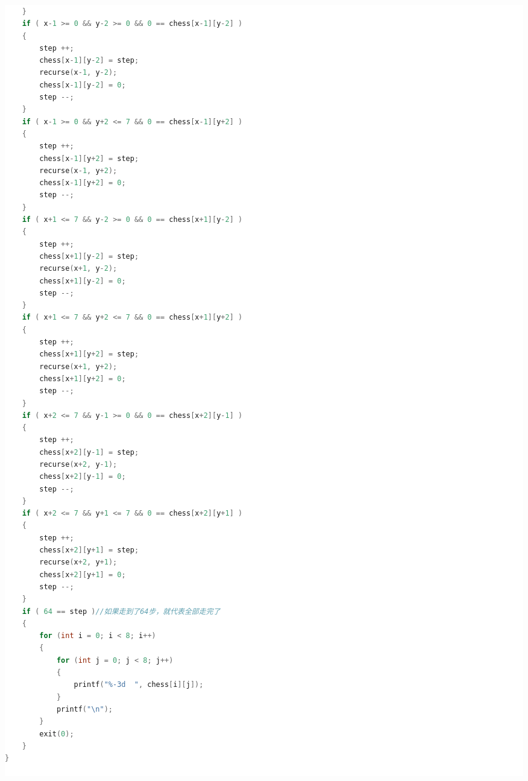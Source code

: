 ```c
    }
    if ( x-1 >= 0 && y-2 >= 0 && 0 == chess[x-1][y-2] )
    {
        step ++;
        chess[x-1][y-2] = step;
        recurse(x-1, y-2);
        chess[x-1][y-2] = 0;
        step --;
    }
    if ( x-1 >= 0 && y+2 <= 7 && 0 == chess[x-1][y+2] )
    {
        step ++;
        chess[x-1][y+2] = step;
        recurse(x-1, y+2);
        chess[x-1][y+2] = 0;
        step --;
    }
    if ( x+1 <= 7 && y-2 >= 0 && 0 == chess[x+1][y-2] )
    {
        step ++;
        chess[x+1][y-2] = step;
        recurse(x+1, y-2);
        chess[x+1][y-2] = 0;
        step --;
    }
    if ( x+1 <= 7 && y+2 <= 7 && 0 == chess[x+1][y+2] )
    {
        step ++;
        chess[x+1][y+2] = step;
        recurse(x+1, y+2);
        chess[x+1][y+2] = 0;
        step --;
    }
    if ( x+2 <= 7 && y-1 >= 0 && 0 == chess[x+2][y-1] )
    {
        step ++;
        chess[x+2][y-1] = step;
        recurse(x+2, y-1);
        chess[x+2][y-1] = 0;
        step --;
    }
    if ( x+2 <= 7 && y+1 <= 7 && 0 == chess[x+2][y+1] )
    {
        step ++;
        chess[x+2][y+1] = step;
        recurse(x+2, y+1);
        chess[x+2][y+1] = 0;
        step --;
    }
    if ( 64 == step )//如果走到了64步，就代表全部走完了
    {
        for (int i = 0; i < 8; i++)
        {
            for (int j = 0; j < 8; j++)
            {
                printf("%-3d  ", chess[i][j]);
            }
            printf("\n");
        }
        exit(0);
    }
}
 
```